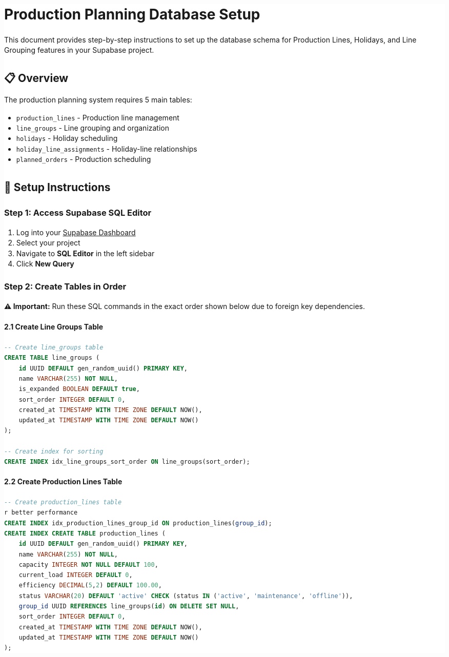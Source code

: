 # Production Planning Database Setup

This document provides step-by-step instructions to set up the database schema for Production Lines, Holidays, and Line Grouping features in your Supabase project.

## 📋 Overview

The production planning system requires 5 main tables:
- `production_lines` - Production line management
- `line_groups` - Line grouping and organization
- `holidays` - Holiday scheduling
- `holiday_line_assignments` - Holiday-line relationships
- `planned_orders` - Production scheduling

## 🚀 Setup Instructions

### Step 1: Access Supabase SQL Editor

1. Log into your [Supabase Dashboard](https://app.supabase.com)
2. Select your project
3. Navigate to **SQL Editor** in the left sidebar
4. Click **New Query**

### Step 2: Create Tables in Order

**⚠️ Important:** Run these SQL commands in the exact order shown below due to foreign key dependencies.

#### 2.1 Create Line Groups Table

```sql
-- Create line_groups table
CREATE TABLE line_groups (
    id UUID DEFAULT gen_random_uuid() PRIMARY KEY,
    name VARCHAR(255) NOT NULL,
    is_expanded BOOLEAN DEFAULT true,
    sort_order INTEGER DEFAULT 0,
    created_at TIMESTAMP WITH TIME ZONE DEFAULT NOW(),
    updated_at TIMESTAMP WITH TIME ZONE DEFAULT NOW()
);

-- Create index for sorting
CREATE INDEX idx_line_groups_sort_order ON line_groups(sort_order);
```

#### 2.2 Create Production Lines Table

```sql
-- Create production_lines table
r better performance
CREATE INDEX idx_production_lines_group_id ON production_lines(group_id);
CREATE INDEX CREATE TABLE production_lines (
    id UUID DEFAULT gen_random_uuid() PRIMARY KEY,
    name VARCHAR(255) NOT NULL,
    capacity INTEGER NOT NULL DEFAULT 100,
    current_load INTEGER DEFAULT 0,
    efficiency DECIMAL(5,2) DEFAULT 100.00,
    status VARCHAR(20) DEFAULT 'active' CHECK (status IN ('active', 'maintenance', 'offline')),
    group_id UUID REFERENCES line_groups(id) ON DELETE SET NULL,
    sort_order INTEGER DEFAULT 0,
    created_at TIMESTAMP WITH TIME ZONE DEFAULT NOW(),
    updated_at TIMESTAMP WITH TIME ZONE DEFAULT NOW()
);

```